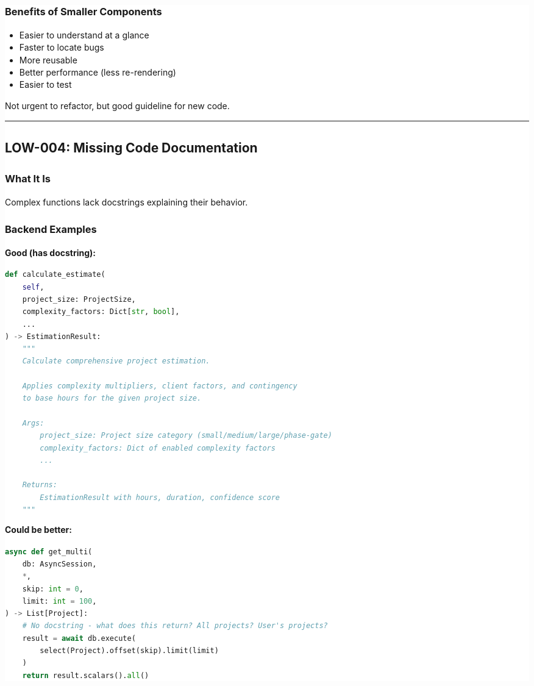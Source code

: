 ### Benefits of Smaller Components
- Easier to understand at a glance
- Faster to locate bugs
- More reusable
- Better performance (less re-rendering)
- Easier to test

Not urgent to refactor, but good guideline for new code.

---

## LOW-004: Missing Code Documentation

### What It Is
Complex functions lack docstrings explaining their behavior.

### Backend Examples

**Good (has docstring):**
```python
def calculate_estimate(
    self,
    project_size: ProjectSize,
    complexity_factors: Dict[str, bool],
    ...
) -> EstimationResult:
    """
    Calculate comprehensive project estimation.

    Applies complexity multipliers, client factors, and contingency
    to base hours for the given project size.

    Args:
        project_size: Project size category (small/medium/large/phase-gate)
        complexity_factors: Dict of enabled complexity factors
        ...

    Returns:
        EstimationResult with hours, duration, confidence score
    """
```

**Could be better:**
```python
async def get_multi(
    db: AsyncSession,
    *,
    skip: int = 0,
    limit: int = 100,
) -> List[Project]:
    # No docstring - what does this return? All projects? User's projects?
    result = await db.execute(
        select(Project).offset(skip).limit(limit)
    )
    return result.scalars().all()
```
